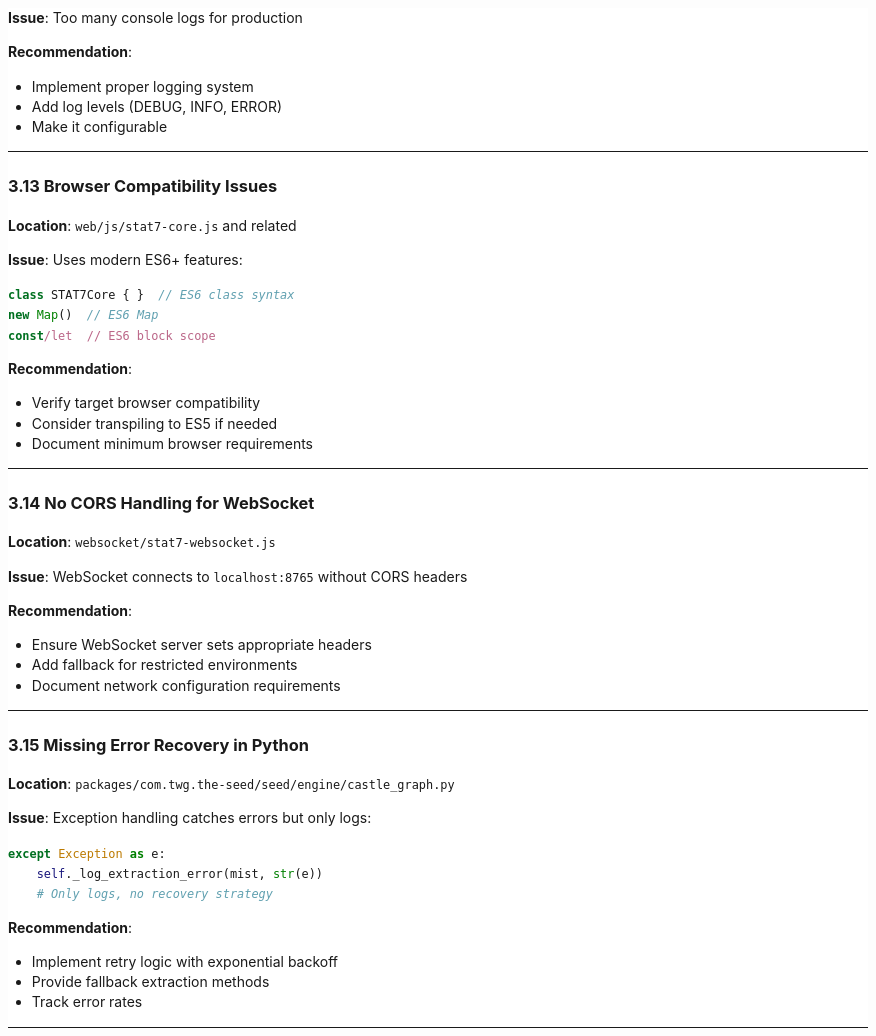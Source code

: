 **Issue**: Too many console logs for production

**Recommendation**: 
- Implement proper logging system
- Add log levels (DEBUG, INFO, ERROR)
- Make it configurable

---

### 3.13 Browser Compatibility Issues

**Location**: `web/js/stat7-core.js` and related

**Issue**: Uses modern ES6+ features:

```javascript
class STAT7Core { }  // ES6 class syntax
new Map()  // ES6 Map
const/let  // ES6 block scope
```

**Recommendation**: 
- Verify target browser compatibility
- Consider transpiling to ES5 if needed
- Document minimum browser requirements

---

### 3.14 No CORS Handling for WebSocket

**Location**: `websocket/stat7-websocket.js`

**Issue**: WebSocket connects to `localhost:8765` without CORS headers

**Recommendation**: 
- Ensure WebSocket server sets appropriate headers
- Add fallback for restricted environments
- Document network configuration requirements

---

### 3.15 Missing Error Recovery in Python

**Location**: `packages/com.twg.the-seed/seed/engine/castle_graph.py`

**Issue**: Exception handling catches errors but only logs:

```python
except Exception as e:
    self._log_extraction_error(mist, str(e))
    # Only logs, no recovery strategy
```

**Recommendation**: 
- Implement retry logic with exponential backoff
- Provide fallback extraction methods
- Track error rates

---